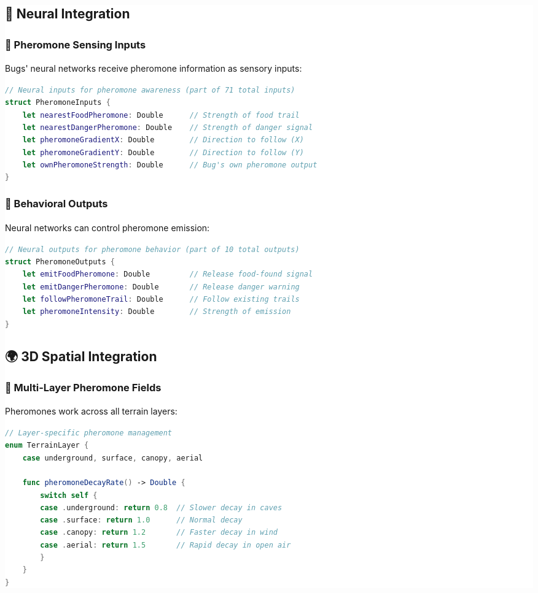## 🧠 Neural Integration

### 🎯 Pheromone Sensing Inputs

Bugs' neural networks receive pheromone information as sensory inputs:

```swift
// Neural inputs for pheromone awareness (part of 71 total inputs)
struct PheromoneInputs {
    let nearestFoodPheromone: Double      // Strength of food trail
    let nearestDangerPheromone: Double    // Strength of danger signal
    let pheromoneGradientX: Double        // Direction to follow (X)
    let pheromoneGradientY: Double        // Direction to follow (Y)
    let ownPheromoneStrength: Double      // Bug's own pheromone output
}
```

### 🎪 Behavioral Outputs

Neural networks can control pheromone emission:

```swift
// Neural outputs for pheromone behavior (part of 10 total outputs)
struct PheromoneOutputs {
    let emitFoodPheromone: Double         // Release food-found signal
    let emitDangerPheromone: Double       // Release danger warning
    let followPheromoneTrail: Double      // Follow existing trails
    let pheromoneIntensity: Double        // Strength of emission
}
```

## 🌍 3D Spatial Integration

### 📐 Multi-Layer Pheromone Fields

Pheromones work across all terrain layers:

```swift
// Layer-specific pheromone management
enum TerrainLayer {
    case underground, surface, canopy, aerial
    
    func pheromoneDecayRate() -> Double {
        switch self {
        case .underground: return 0.8  // Slower decay in caves
        case .surface: return 1.0      // Normal decay
        case .canopy: return 1.2       // Faster decay in wind
        case .aerial: return 1.5       // Rapid decay in open air
        }
    }
}
```
